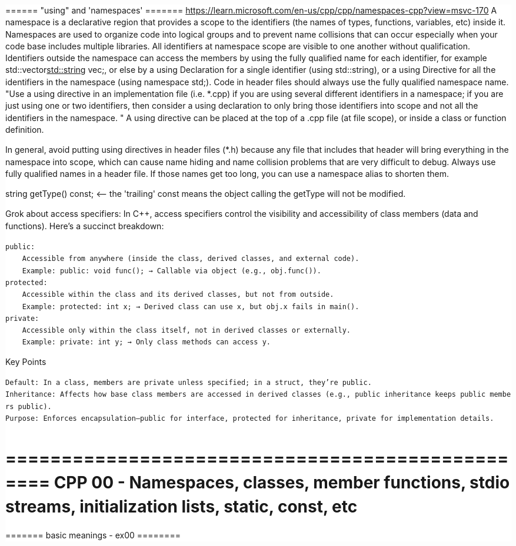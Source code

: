 ====== "using" and 'namespaces' =======
https://learn.microsoft.com/en-us/cpp/cpp/namespaces-cpp?view=msvc-170
A namespace is a declarative region that provides a scope to the identifiers (the names of types, functions, variables, etc) inside it. Namespaces are used to organize code into logical groups and to prevent name collisions that can occur especially when your code base includes multiple libraries. All identifiers at namespace scope are visible to one another without qualification. Identifiers outside the namespace can access the members by using the fully qualified name for each identifier, for example std::vector<std::string> vec;, or else by a using Declaration for a single identifier (using std::string), or a using Directive for all the identifiers in the namespace (using namespace std;). Code in header files should always use the fully qualified namespace name.
"Use a using directive in an implementation file (i.e. *.cpp) if you are using several different identifiers in a namespace; if you are just using one or two identifiers, then consider a using declaration to only bring those identifiers into scope and not all the identifiers in the namespace. "
A using directive can be placed at the top of a .cpp file (at file scope), or inside a class or function definition.

In general, avoid putting using directives in header files (*.h) because any file that includes that header will bring everything in the namespace into scope, which can cause name hiding and name collision problems that are very difficult to debug. Always use fully qualified names in a header file. If those names get too long, you can use a namespace alias to shorten them.


string	getType() const; <-- the 'trailing' const means the object calling the getType will not be modified. 


Grok about access specifiers:
In C++, access specifiers control the visibility and accessibility of class members (data and functions). Here’s a succinct breakdown:

    public:
        Accessible from anywhere (inside the class, derived classes, and external code).
        Example: public: void func(); → Callable via object (e.g., obj.func()).
    protected:
        Accessible within the class and its derived classes, but not from outside.
        Example: protected: int x; → Derived class can use x, but obj.x fails in main().
    private:
        Accessible only within the class itself, not in derived classes or externally.
        Example: private: int y; → Only class methods can access y.

Key Points

    Default: In a class, members are private unless specified; in a struct, they’re public.
    Inheritance: Affects how base class members are accessed in derived classes (e.g., public inheritance keeps public members public).
    Purpose: Enforces encapsulation—public for interface, protected for inheritance, private for implementation details.


=================================================
CPP 00 - Namespaces, classes, member functions, stdio streams, initialization lists, static, const, etc
=================================================


======= basic meanings - ex00 ========
